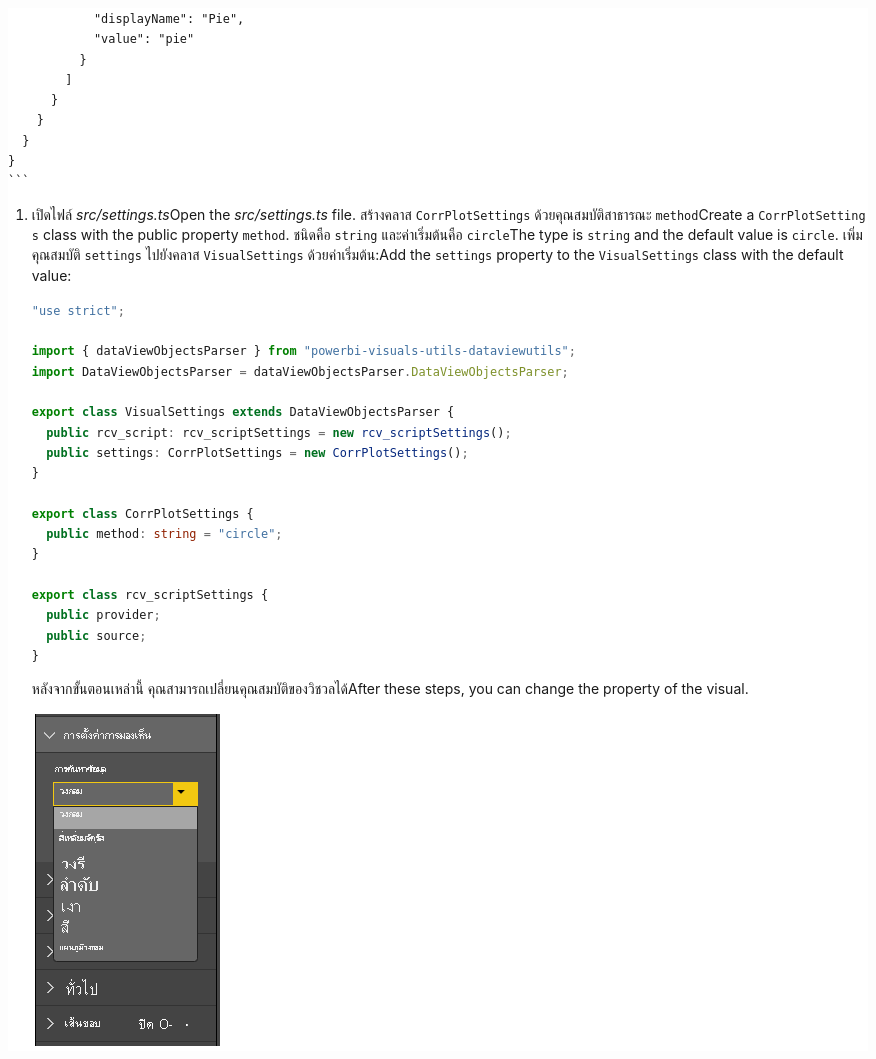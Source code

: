                 "displayName": "Pie",
                "value": "pie"
              }
            ]
          }
        }
      }
    }
    ```

1. <span data-ttu-id="0e6ba-184">เปิดไฟล์ *src/settings.ts*</span><span class="sxs-lookup"><span data-stu-id="0e6ba-184">Open the *src/settings.ts* file.</span></span> <span data-ttu-id="0e6ba-185">สร้างคลาส `CorrPlotSettings` ด้วยคุณสมบัติสาธารณะ `method`</span><span class="sxs-lookup"><span data-stu-id="0e6ba-185">Create a `CorrPlotSettings` class with the public property `method`.</span></span> <span data-ttu-id="0e6ba-186">ชนิดคือ `string` และค่าเริ่มต้นคือ `circle`</span><span class="sxs-lookup"><span data-stu-id="0e6ba-186">The type is `string` and the default value is `circle`.</span></span> <span data-ttu-id="0e6ba-187">เพิ่มคุณสมบัติ `settings` ไปยังคลาส `VisualSettings` ด้วยค่าเริ่มต้น:</span><span class="sxs-lookup"><span data-stu-id="0e6ba-187">Add the `settings` property to the `VisualSettings` class with the default value:</span></span>

    ```typescript
    "use strict";

    import { dataViewObjectsParser } from "powerbi-visuals-utils-dataviewutils";
    import DataViewObjectsParser = dataViewObjectsParser.DataViewObjectsParser;

    export class VisualSettings extends DataViewObjectsParser {
      public rcv_script: rcv_scriptSettings = new rcv_scriptSettings();
      public settings: CorrPlotSettings = new CorrPlotSettings();
    }

    export class CorrPlotSettings {
      public method: string = "circle";
    }

    export class rcv_scriptSettings {
      public provider;
      public source;
    }
    ```

    <span data-ttu-id="0e6ba-188">หลังจากขั้นตอนเหล่านี้ คุณสามารถเปลี่ยนคุณสมบัติของวิชวลได้</span><span class="sxs-lookup"><span data-stu-id="0e6ba-188">After these steps, you can change the property of the visual.</span></span>

   ![การตั้งค่าวิชวล R](./media/create-r-based-power-bi-desktop/r-data-look-settings.png)
